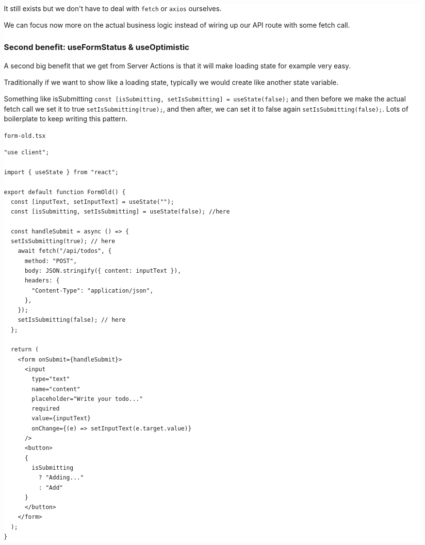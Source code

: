 It still exists but we don't have to deal with `fetch` or `axios` ourselves.

We can focus now more on the actual business logic instead of wiring up our API route with some fetch call.



### Second benefit: useFormStatus & useOptimistic

A second big benefit that we get from Server Actions is that it will make loading state for example very easy. 

Traditionally if we want to show like a loading state, typically we would create like another state variable. 

Something like isSubmitting `const [isSubmitting, setIsSubmitting] = useState(false);` and then before we make the actual fetch call we set it to true `setIsSubmitting(true);`,  and then after, we can set it to false again `setIsSubmitting(false);`. Lots of boilerplate to keep writing this pattern. 


`form-old.tsx`
```tsx
"use client";

import { useState } from "react";

export default function FormOld() {
  const [inputText, setInputText] = useState("");
  const [isSubmitting, setIsSubmitting] = useState(false); //here

  const handleSubmit = async () => {
  setIsSubmitting(true); // here
    await fetch("/api/todos", {
      method: "POST",
      body: JSON.stringify({ content: inputText }),
      headers: {
        "Content-Type": "application/json",
      },
    });
    setIsSubmitting(false); // here
  };

  return (
    <form onSubmit={handleSubmit}>
      <input
        type="text"
        name="content"
        placeholder="Write your todo..."
        required
        value={inputText}
        onChange={(e) => setInputText(e.target.value)}
      />
      <button>
      {
        isSubmitting
          ? "Adding..."
          : "Add"
      }
      </button>
    </form>  
  );
}
```
